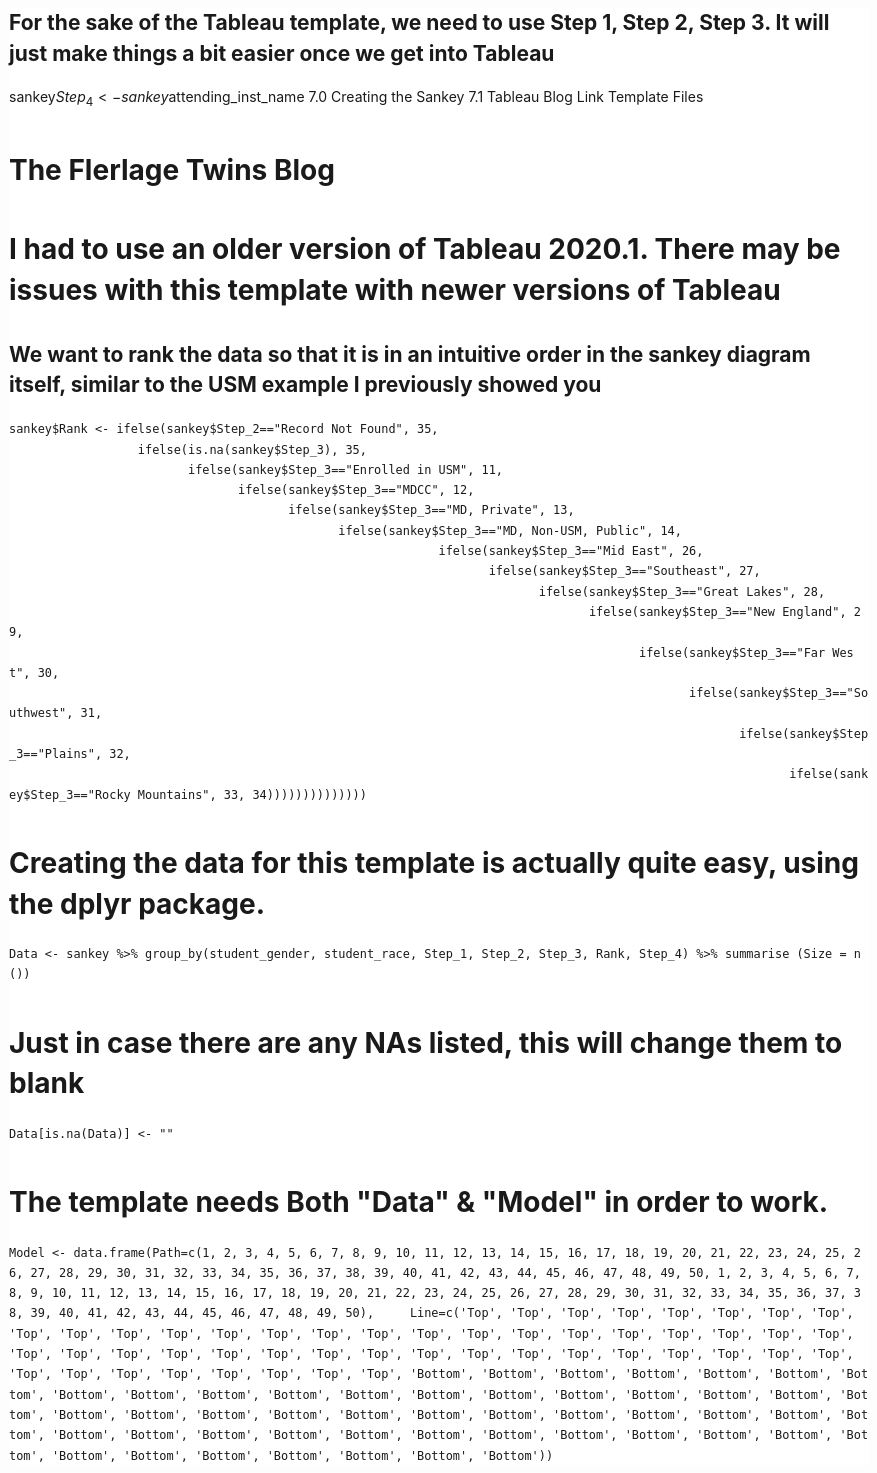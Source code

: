 ## For the sake of the Tableau template, we need to use Step 1, Step 2, Step 3. It will just make things a bit easier once we get into Tableau
sankey$Step_4 <- sankey$attending_inst_name
7.0 Creating the Sankey
7.1 Tableau
Blog Link
Template Files

# The Flerlage Twins Blog

# I had to use an older version of Tableau 2020.1. There may be issues with this template with newer versions of Tableau

## We want to rank the data so that it is in an intuitive order in the sankey diagram itself, similar to the USM example I previously showed you
    sankey$Rank <- ifelse(sankey$Step_2=="Record Not Found", 35, 
                      ifelse(is.na(sankey$Step_3), 35,
                             ifelse(sankey$Step_3=="Enrolled in USM", 11,
                                    ifelse(sankey$Step_3=="MDCC", 12,
                                           ifelse(sankey$Step_3=="MD, Private", 13,
                                                  ifelse(sankey$Step_3=="MD, Non-USM, Public", 14,
                                                                ifelse(sankey$Step_3=="Mid East", 26, 
                                                                       ifelse(sankey$Step_3=="Southeast", 27, 
                                                                              ifelse(sankey$Step_3=="Great Lakes", 28, 
                                                                                     ifelse(sankey$Step_3=="New England", 29, 
                                                                                            ifelse(sankey$Step_3=="Far West", 30, 
                                                                                                   ifelse(sankey$Step_3=="Southwest", 31, 
                                                                                                          ifelse(sankey$Step_3=="Plains", 32,
                                                                                                                 ifelse(sankey$Step_3=="Rocky Mountains", 33, 34))))))))))))))
# Creating the data for this template is actually quite easy, using the dplyr package. 
    Data <- sankey %>% group_by(student_gender, student_race, Step_1, Step_2, Step_3, Rank, Step_4) %>% summarise (Size = n())

# Just in case there are any NAs listed, this will change them to blank
    Data[is.na(Data)] <- ""

# The template needs Both "Data" & "Model" in order to work. 
    Model <- data.frame(Path=c(1, 2, 3, 4, 5, 6, 7, 8, 9, 10, 11, 12, 13, 14, 15, 16, 17, 18, 19, 20, 21, 22, 23, 24, 25, 26, 27, 28, 29, 30, 31, 32, 33, 34, 35, 36, 37, 38, 39, 40, 41, 42, 43, 44, 45, 46, 47, 48, 49, 50, 1, 2, 3, 4, 5, 6, 7, 8, 9, 10, 11, 12, 13, 14, 15, 16, 17, 18, 19, 20, 21, 22, 23, 24, 25, 26, 27, 28, 29, 30, 31, 32, 33, 34, 35, 36, 37, 38, 39, 40, 41, 42, 43, 44, 45, 46, 47, 48, 49, 50),     Line=c('Top', 'Top', 'Top', 'Top', 'Top', 'Top', 'Top', 'Top', 'Top', 'Top', 'Top', 'Top', 'Top', 'Top', 'Top', 'Top', 'Top', 'Top', 'Top', 'Top', 'Top', 'Top', 'Top', 'Top', 'Top', 'Top', 'Top', 'Top', 'Top', 'Top', 'Top', 'Top', 'Top', 'Top', 'Top', 'Top', 'Top', 'Top', 'Top', 'Top', 'Top', 'Top', 'Top', 'Top', 'Top', 'Top', 'Top', 'Top', 'Top', 'Top', 'Bottom', 'Bottom', 'Bottom', 'Bottom', 'Bottom', 'Bottom', 'Bottom', 'Bottom', 'Bottom', 'Bottom', 'Bottom', 'Bottom', 'Bottom', 'Bottom', 'Bottom', 'Bottom', 'Bottom', 'Bottom', 'Bottom', 'Bottom', 'Bottom', 'Bottom', 'Bottom', 'Bottom', 'Bottom', 'Bottom', 'Bottom', 'Bottom', 'Bottom', 'Bottom', 'Bottom', 'Bottom', 'Bottom', 'Bottom', 'Bottom', 'Bottom', 'Bottom', 'Bottom', 'Bottom', 'Bottom', 'Bottom', 'Bottom', 'Bottom', 'Bottom', 'Bottom', 'Bottom', 'Bottom', 'Bottom', 'Bottom', 'Bottom'))